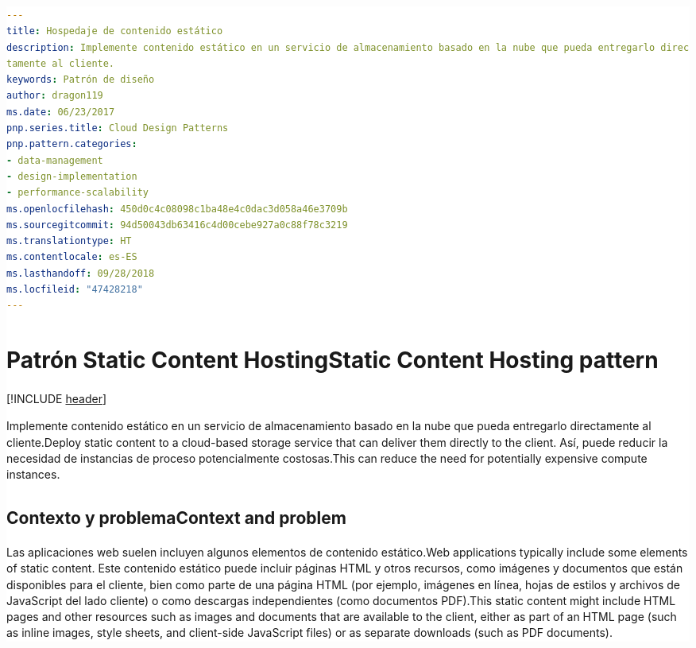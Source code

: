 ```yaml
---
title: Hospedaje de contenido estático
description: Implemente contenido estático en un servicio de almacenamiento basado en la nube que pueda entregarlo directamente al cliente.
keywords: Patrón de diseño
author: dragon119
ms.date: 06/23/2017
pnp.series.title: Cloud Design Patterns
pnp.pattern.categories:
- data-management
- design-implementation
- performance-scalability
ms.openlocfilehash: 450d0c4c08098c1ba48e4c0dac3d058a46e3709b
ms.sourcegitcommit: 94d50043db63416c4d00cebe927a0c88f78c3219
ms.translationtype: HT
ms.contentlocale: es-ES
ms.lasthandoff: 09/28/2018
ms.locfileid: "47428218"
---
```

# <a name="static-content-hosting-pattern"></a><span data-ttu-id="bd6df-104">Patrón Static Content Hosting</span><span class="sxs-lookup"><span data-stu-id="bd6df-104">Static Content Hosting pattern</span></span>

[!INCLUDE [header](../_includes/header.md)]

<span data-ttu-id="bd6df-105">Implemente contenido estático en un servicio de almacenamiento basado en la nube que pueda entregarlo directamente al cliente.</span><span class="sxs-lookup"><span data-stu-id="bd6df-105">Deploy static content to a cloud-based storage service that can deliver them directly to the client.</span></span> <span data-ttu-id="bd6df-106">Así, puede reducir la necesidad de instancias de proceso potencialmente costosas.</span><span class="sxs-lookup"><span data-stu-id="bd6df-106">This can reduce the need for potentially expensive compute instances.</span></span>

## <a name="context-and-problem"></a><span data-ttu-id="bd6df-107">Contexto y problema</span><span class="sxs-lookup"><span data-stu-id="bd6df-107">Context and problem</span></span>

<span data-ttu-id="bd6df-108">Las aplicaciones web suelen incluyen algunos elementos de contenido estático.</span><span class="sxs-lookup"><span data-stu-id="bd6df-108">Web applications typically include some elements of static content.</span></span> <span data-ttu-id="bd6df-109">Este contenido estático puede incluir páginas HTML y otros recursos, como imágenes y documentos que están disponibles para el cliente, bien como parte de una página HTML (por ejemplo, imágenes en línea, hojas de estilos y archivos de JavaScript del lado cliente) o como descargas independientes (como documentos PDF).</span><span class="sxs-lookup"><span data-stu-id="bd6df-109">This static content might include HTML pages and other resources such as images and documents that are available to the client, either as part of an HTML page (such as inline images, style sheets, and client-side JavaScript files) or as separate downloads (such as PDF documents).</span></span>
